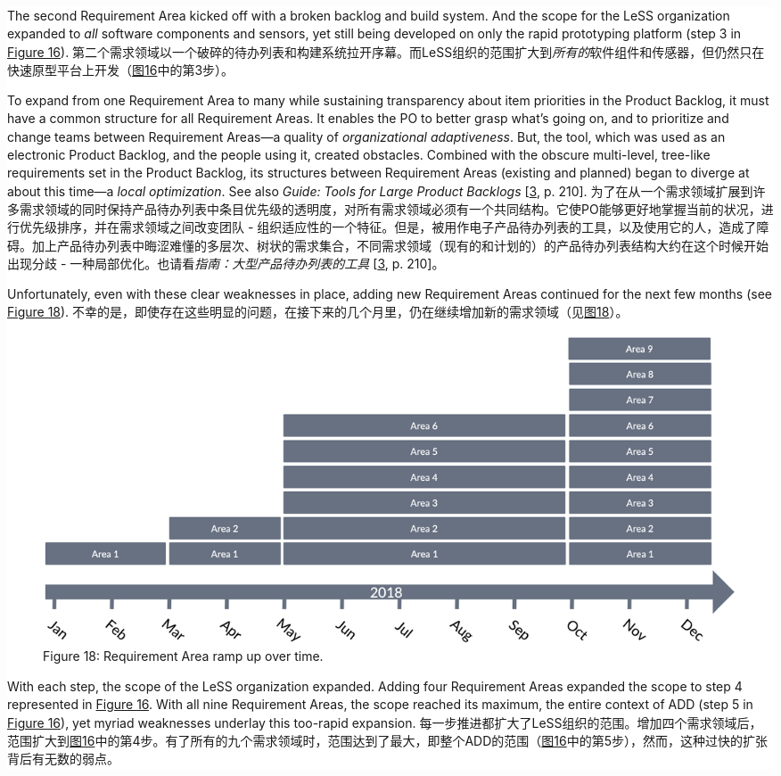 The second Requirement Area kicked off with a broken backlog and build system. And the scope for the LeSS organization expanded to *all* software components and sensors, yet still being developed on only the rapid prototyping platform (step 3 in [Figure 16](#fig016)).
第二个需求领域以一个破碎的待办列表和构建系统拉开序幕。而LeSS组织的范围扩大到*所有的*软件组件和传感器，但仍然只在快速原型平台上开发（[图16](#fig016)中的第3步）。

To expand from one Requirement Area to many while sustaining transparency about item priorities in the Product Backlog, it must have a common structure for all Requirement Areas. It enables the PO to better grasp what’s going on, and to prioritize and change teams between Requirement Areas—a quality of *organizational adaptiveness*. But, the tool, which was used as an electronic Product Backlog, and the people using it, created obstacles. Combined with the obscure multi-level, tree-like requirements set in the Product Backlog, its structures between Requirement Areas (existing and planned) began to diverge at about this time—a *local optimization*. See also *Guide: Tools for Large Product Backlogs* [[3](#references), p. 210].
为了在从一个需求领域扩展到许多需求领域的同时保持产品待办列表中条目优先级的透明度，对所有需求领域必须有一个共同结构。它使PO能够更好地掌握当前的状况，进行优先级排序，并在需求领域之间改变团队 - 组织适应性的一个特征。但是，被用作电子产品待办列表的工具，以及使用它的人，造成了障碍。加上产品待办列表中晦涩难懂的多层次、树状的需求集合，不同需求领域（现有的和计划的）的产品待办列表结构大约在这个时候开始出现分歧 - 一种局部优化。也请看*指南：大型产品待办列表的工具* [[3](#参考文献), p. 210]。

Unfortunately, even with these clear weaknesses in place, adding new Requirement Areas continued for the next few months (see [Figure 18](#fig018)).
不幸的是，即使存在这些明显的问题，在接下来的几个月里，仍在继续增加新的需求领域（见[图18](#fig018)）。

<a name="fig018"></a>
<figure>
  <img src="/img/case-studies/bmw-group-ad/fig018.png" alt="Requirement Area ramp up over time">
  <figcaption>Figure 18: Requirement Area ramp up over time.</figcaption>
</figure>

With each step, the scope of the LeSS organization expanded. Adding four Requirement Areas expanded the scope to step 4 represented in [Figure 16](#fig016). With all nine Requirement Areas, the scope reached its maximum, the entire context of ADD (step 5 in [Figure 16](#fig016)), yet myriad weaknesses underlay this too-rapid expansion.
每一步推进都扩大了LeSS组织的范围。增加四个需求领域后，范围扩大到[图16](#fig016)中的第4步。有了所有的九个需求领域时，范围达到了最大，即整个ADD的范围（[图16](#fig016)中的第5步），然而，这种过快的扩张背后有无数的弱点。
